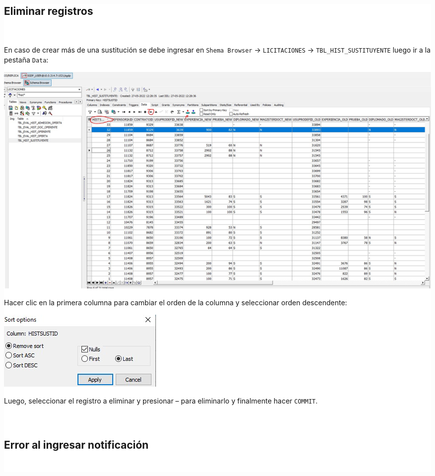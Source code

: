## __Eliminar registros__

<br />

En caso de crear más de una sustitución se debe ingresar en ``Shema Browser`` -> ``LICITACIONES`` -> ``TBL_HIST_SUSTITUYENTE`` luego ir a la pestaña ``Data``:

![alt-text-1](img_23.jpg "title-1")

Hacer clic en la primera columna para cambiar el orden de la columna y seleccionar orden descendente:

![alt-text-1](img_24.png.jpg "title-1")

Luego, seleccionar el registro a eliminar y presionar – para eliminarlo y finalmente hacer ``COMMIT``.

<br />

## __Error al ingresar notificación__

<br />
